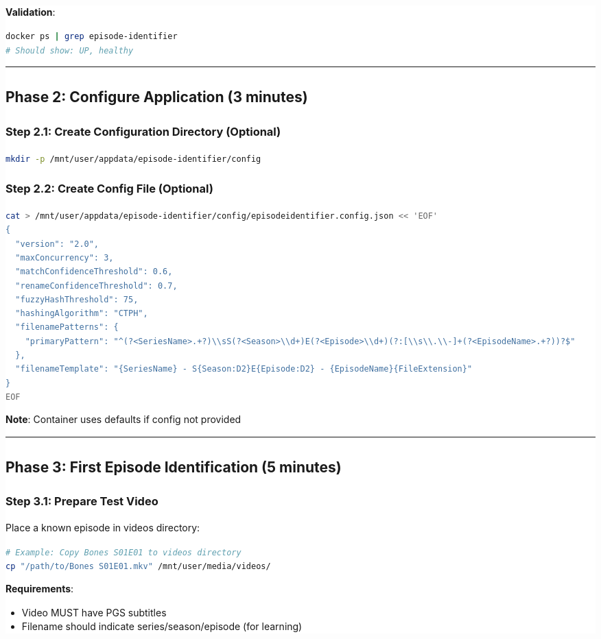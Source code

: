 **Validation**: 
```bash
docker ps | grep episode-identifier
# Should show: UP, healthy
```

---

## Phase 2: Configure Application (3 minutes)

### Step 2.1: Create Configuration Directory (Optional)

```bash
mkdir -p /mnt/user/appdata/episode-identifier/config
```

### Step 2.2: Create Config File (Optional)

```bash
cat > /mnt/user/appdata/episode-identifier/config/episodeidentifier.config.json << 'EOF'
{
  "version": "2.0",
  "maxConcurrency": 3,
  "matchConfidenceThreshold": 0.6,
  "renameConfidenceThreshold": 0.7,
  "fuzzyHashThreshold": 75,
  "hashingAlgorithm": "CTPH",
  "filenamePatterns": {
    "primaryPattern": "^(?<SeriesName>.+?)\\sS(?<Season>\\d+)E(?<Episode>\\d+)(?:[\\s\\.\\-]+(?<EpisodeName>.+?))?$"
  },
  "filenameTemplate": "{SeriesName} - S{Season:D2}E{Episode:D2} - {EpisodeName}{FileExtension}"
}
EOF
```

**Note**: Container uses defaults if config not provided

---

## Phase 3: First Episode Identification (5 minutes)

### Step 3.1: Prepare Test Video

Place a known episode in videos directory:
```bash
# Example: Copy Bones S01E01 to videos directory
cp "/path/to/Bones S01E01.mkv" /mnt/user/media/videos/
```

**Requirements**:
- Video MUST have PGS subtitles
- Filename should indicate series/season/episode (for learning)
